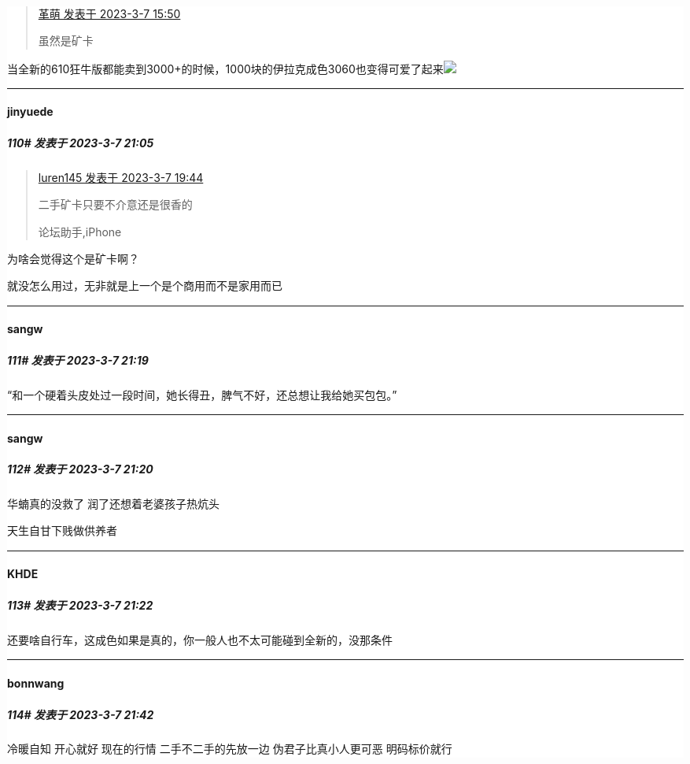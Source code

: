 <blockquote><a href="httphttps://bbs.saraba1st.com/2b/forum.php?mod=redirect&amp;goto=findpost&amp;pid=60000271&amp;ptid=2122999" target="_blank">革萌 发表于 2023-3-7 15:50</a>

虽然是矿卡</blockquote>
当全新的610狂牛版都能卖到3000+的时候，1000块的伊拉克成色3060也变得可爱了起来<img src="https://static.saraba1st.com/image/smiley/face2017/067.png" referrerpolicy="no-referrer">

*****

####  jinyuede  
##### 110#       发表于 2023-3-7 21:05

<blockquote><a href="httphttps://bbs.saraba1st.com/2b/forum.php?mod=redirect&amp;goto=findpost&amp;pid=60003183&amp;ptid=2122999" target="_blank">luren145 发表于 2023-3-7 19:44</a>

二手矿卡只要不介意还是很香的

论坛助手,iPhone</blockquote>
为啥会觉得这个是矿卡啊？

就没怎么用过，无非就是上一个是个商用而不是家用而已


*****

####  sangw  
##### 111#       发表于 2023-3-7 21:19

“和一个硬着头皮处过一段时间，她长得丑，脾气不好，还总想让我给她买包包。”

*****

####  sangw  
##### 112#       发表于 2023-3-7 21:20

华蝻真的没救了
润了还想着老婆孩子热炕头

天生自甘下贱做供养者


*****

####  KHDE  
##### 113#       发表于 2023-3-7 21:22

还要啥自行车，这成色如果是真的，你一般人也不太可能碰到全新的，没那条件


*****

####  bonnwang  
##### 114#       发表于 2023-3-7 21:42

冷暖自知
开心就好
现在的行情 二手不二手的先放一边
伪君子比真小人更可恶
明码标价就行
